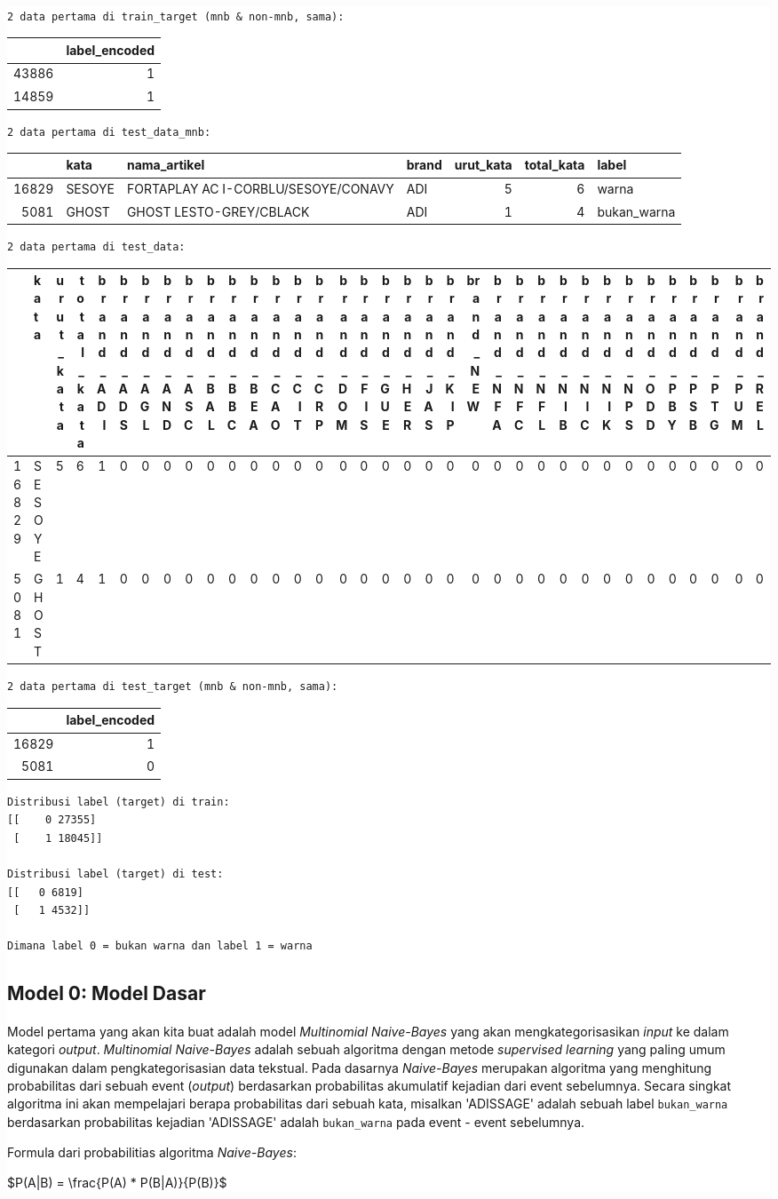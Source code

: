     2 data pertama di train_target (mnb & non-mnb, sama):
|       |   label_encoded |
|------:|----------------:|
| 43886 |               1 |
| 14859 |               1 |

    2 data pertama di test_data_mnb:
|       | kata   | nama_artikel                        | brand   |   urut_kata |   total_kata | label       |
|------:|:-------|:------------------------------------|:--------|------------:|-------------:|:------------|
| 16829 | SESOYE | FORTAPLAY AC I-CORBLU/SESOYE/CONAVY | ADI     |           5 |            6 | warna       |
|  5081 | GHOST  | GHOST LESTO-GREY/CBLACK             | ADI     |           1 |            4 | bukan_warna |

    2 data pertama di test_data:
|       | kata   |   urut_kata |   total_kata |   brand_ADI |   brand_ADS |   brand_AGL |   brand_AND |   brand_ASC |   brand_BAL |   brand_BBC |   brand_BEA |   brand_CAO |   brand_CIT |   brand_CRP |   brand_DOM |   brand_FIS |   brand_GUE |   brand_HER |   brand_JAS |   brand_KIP |   brand_NEW |   brand_NFA |   brand_NFC |   brand_NFL |   brand_NIB |   brand_NIC |   brand_NIK |   brand_NPS |   brand_ODD |   brand_PBY |   brand_PSB |   brand_PTG |   brand_PUM |   brand_REL |   brand_SAU |   brand_SOC |   brand_STN |   brand_UME |   brand_VAP |   brand_WAR |
|------:|:-------|------------:|-------------:|------------:|------------:|------------:|------------:|------------:|------------:|------------:|------------:|------------:|------------:|------------:|------------:|------------:|------------:|------------:|------------:|------------:|------------:|------------:|------------:|------------:|------------:|------------:|------------:|------------:|------------:|------------:|------------:|------------:|------------:|------------:|------------:|------------:|------------:|------------:|------------:|------------:|
| 16829 | SESOYE |           5 |            6 |           1 |           0 |           0 |           0 |           0 |           0 |           0 |           0 |           0 |           0 |           0 |           0 |           0 |           0 |           0 |           0 |           0 |           0 |           0 |           0 |           0 |           0 |           0 |           0 |           0 |           0 |           0 |           0 |           0 |           0 |           0 |           0 |           0 |           0 |           0 |           0 |           0 |
|  5081 | GHOST  |           1 |            4 |           1 |           0 |           0 |           0 |           0 |           0 |           0 |           0 |           0 |           0 |           0 |           0 |           0 |           0 |           0 |           0 |           0 |           0 |           0 |           0 |           0 |           0 |           0 |           0 |           0 |           0 |           0 |           0 |           0 |           0 |           0 |           0 |           0 |           0 |           0 |           0 |           0 |

    2 data pertama di test_target (mnb & non-mnb, sama):
|       |   label_encoded |
|------:|----------------:|
| 16829 |               1 |
|  5081 |               0 |

    Distribusi label (target) di train: 
    [[    0 27355]
     [    1 18045]]
    
    Distribusi label (target) di test: 
    [[   0 6819]
     [   1 4532]]
    
    Dimana label 0 = bukan warna dan label 1 = warna
    

## Model 0: Model Dasar

Model pertama yang akan kita buat adalah model *Multinomial Naive-Bayes* yang akan mengkategorisasikan *input* ke dalam kategori *output*. *Multinomial Naive-Bayes* adalah sebuah algoritma dengan metode *supervised learning* yang paling umum digunakan dalam pengkategorisasian data tekstual.
Pada dasarnya *Naive-Bayes* merupakan algoritma yang menghitung probabilitas dari sebuah event (*output*) berdasarkan probabilitas akumulatif kejadian dari event sebelumnya. Secara singkat algoritma ini akan mempelajari berapa probabilitas dari sebuah kata, misalkan 'ADISSAGE' adalah sebuah label `bukan_warna` berdasarkan probabilitas kejadian 'ADISSAGE' adalah `bukan_warna` pada event - event sebelumnya.

Formula dari probabilitias algoritma *Naive-Bayes*:

$P(A|B) = \frac{P(A) * P(B|A)}{P(B)}$

